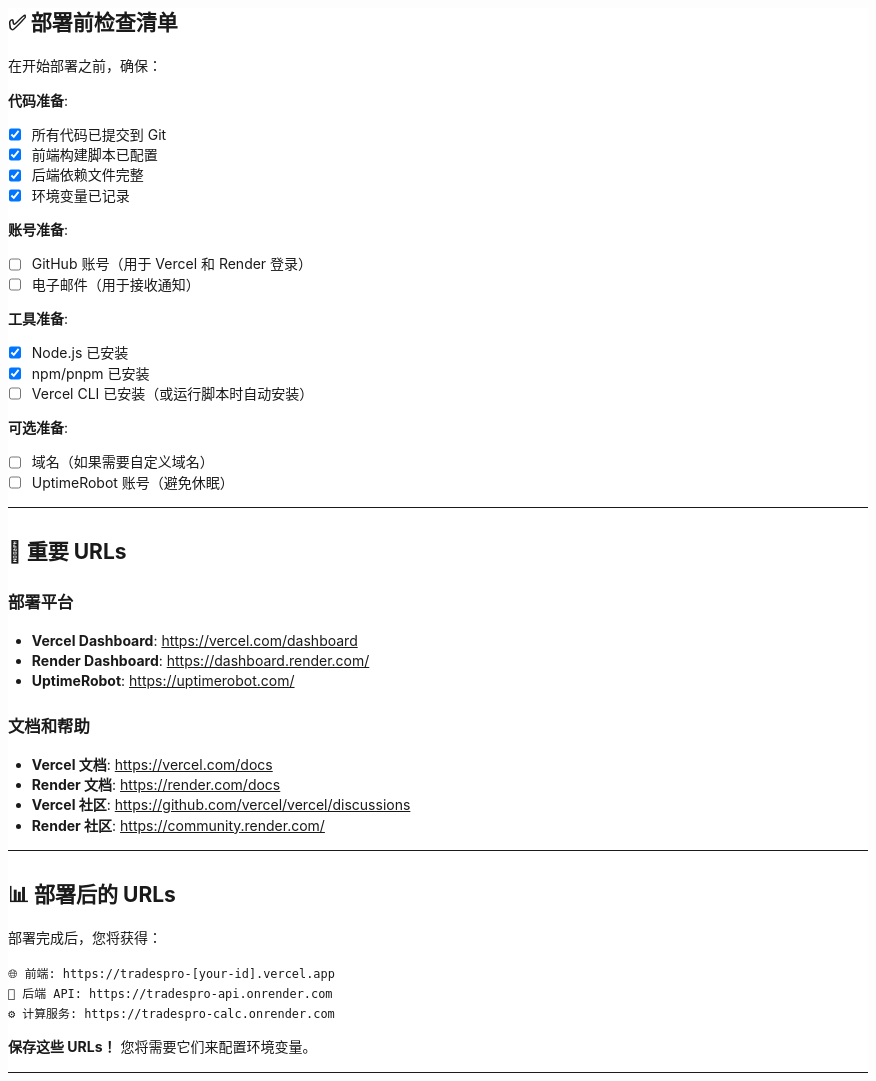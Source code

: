 ## ✅ 部署前检查清单

在开始部署之前，确保：

**代码准备**:
- [x] 所有代码已提交到 Git
- [x] 前端构建脚本已配置
- [x] 后端依赖文件完整
- [x] 环境变量已记录

**账号准备**:
- [ ] GitHub 账号（用于 Vercel 和 Render 登录）
- [ ] 电子邮件（用于接收通知）

**工具准备**:
- [x] Node.js 已安装
- [x] npm/pnpm 已安装
- [ ] Vercel CLI 已安装（或运行脚本时自动安装）

**可选准备**:
- [ ] 域名（如果需要自定义域名）
- [ ] UptimeRobot 账号（避免休眠）

---

## 🔑 重要 URLs

### 部署平台
- **Vercel Dashboard**: https://vercel.com/dashboard
- **Render Dashboard**: https://dashboard.render.com/
- **UptimeRobot**: https://uptimerobot.com/

### 文档和帮助
- **Vercel 文档**: https://vercel.com/docs
- **Render 文档**: https://render.com/docs
- **Vercel 社区**: https://github.com/vercel/vercel/discussions
- **Render 社区**: https://community.render.com/

---

## 📊 部署后的 URLs

部署完成后，您将获得：

```
🌐 前端: https://tradespro-[your-id].vercel.app
🔧 后端 API: https://tradespro-api.onrender.com
⚙️ 计算服务: https://tradespro-calc.onrender.com
```

**保存这些 URLs！** 您将需要它们来配置环境变量。

---
